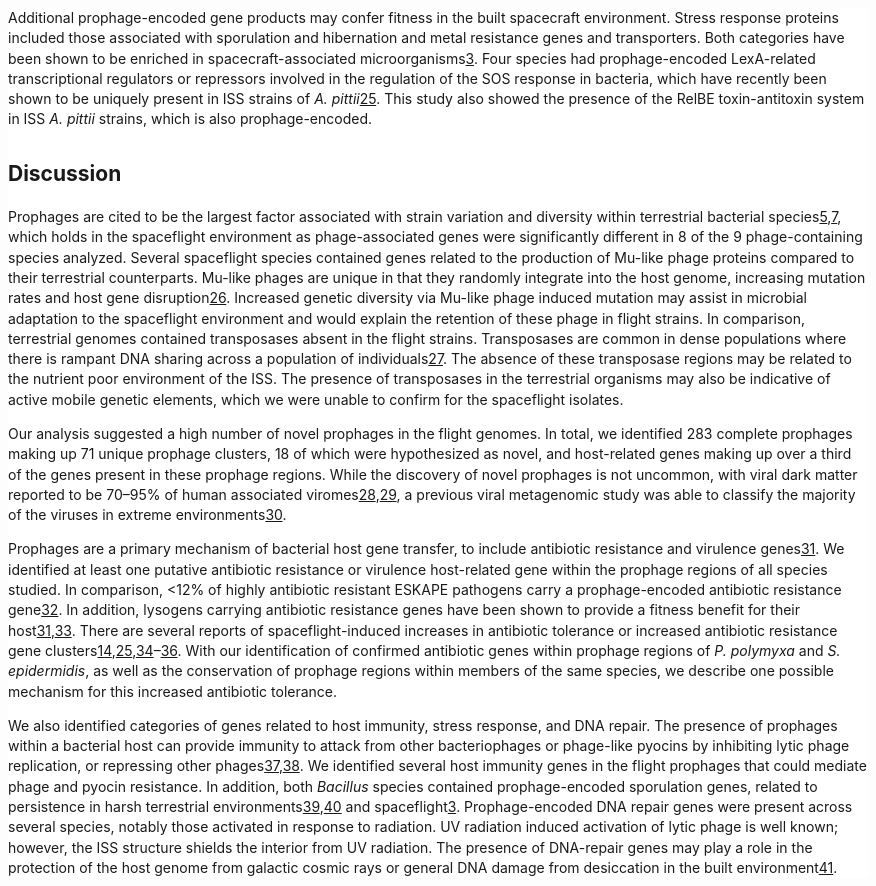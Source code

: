Additional prophage-encoded gene products may confer fitness in the built spacecraft environment. Stress response proteins included those associated with sporulation and hibernation and metal resistance genes and transporters. Both categories have been shown to be enriched in spacecraft-associated microorganisms[3](#CR3). Four species had prophage-encoded LexA-related transcriptional regulators or repressors involved in the regulation of the SOS response in bacteria, which have recently been shown to be uniquely present in ISS strains of _A. pittii_[25](#CR25). This study also showed the presence of the RelBE toxin-antitoxin system in ISS _A. pittii_ strains, which is also prophage-encoded.

## Discussion

Prophages are cited to be the largest factor associated with strain variation and diversity within terrestrial bacterial species[5](#CR5),[7](#CR7), which holds in the spaceflight environment as phage-associated genes were significantly different in 8 of the 9 phage-containing species analyzed. Several spaceflight species contained genes related to the production of Mu-like phage proteins compared to their terrestrial counterparts. Mu-like phages are unique in that they randomly integrate into the host genome, increasing mutation rates and host gene disruption[26](#CR26). Increased genetic diversity via Mu-like phage induced mutation may assist in microbial adaptation to the spaceflight environment and would explain the retention of these phage in flight strains. In comparison, terrestrial genomes contained transposases absent in the flight strains. Transposases are common in dense populations where there is rampant DNA sharing across a population of individuals[27](#CR27). The absence of these transposase regions may be related to the nutrient poor environment of the ISS. The presence of transposases in the terrestrial organisms may also be indicative of active mobile genetic elements, which we were unable to confirm for the spaceflight isolates.

Our analysis suggested a high number of novel prophages in the flight genomes. In total, we identified 283 complete prophages making up 71 unique prophage clusters, 18 of which were hypothesized as novel, and host-related genes making up over a third of the genes present in these prophage regions. While the discovery of novel prophages is not uncommon, with viral dark matter reported to be 70–95% of human associated viromes[28](#CR28),[29](#CR29), a previous viral metagenomic study was able to classify the majority of the viruses in extreme environments[30](#CR30).

Prophages are a primary mechanism of bacterial host gene transfer, to include antibiotic resistance and virulence genes[31](#CR31). We identified at least one putative antibiotic resistance or virulence host-related gene within the prophage regions of all species studied. In comparison, <12% of highly antibiotic resistant ESKAPE pathogens carry a prophage-encoded antibiotic resistance gene[32](#CR32). In addition, lysogens carrying antibiotic resistance genes have been shown to provide a fitness benefit for their host[31](#CR31),[33](#CR33). There are several reports of spaceflight-induced increases in antibiotic tolerance or increased antibiotic resistance gene clusters[14](#CR14),[25](#CR25),[34](#CR34)–[36](#CR36). With our identification of confirmed antibiotic genes within prophage regions of _P. polymyxa_ and _S. epidermidis_, as well as the conservation of prophage regions within members of the same species, we describe one possible mechanism for this increased antibiotic tolerance.

We also identified categories of genes related to host immunity, stress response, and DNA repair. The presence of prophages within a bacterial host can provide immunity to attack from other bacteriophages or phage-like pyocins by inhibiting lytic phage replication, or repressing other phages[37](#CR37),[38](#CR38). We identified several host immunity genes in the flight prophages that could mediate phage and pyocin resistance. In addition, both _Bacillus_ species contained prophage-encoded sporulation genes, related to persistence in harsh terrestrial environments[39](#CR39),[40](#CR40) and spaceflight[3](#CR3). Prophage-encoded DNA repair genes were present across several species, notably those activated in response to radiation. UV radiation induced activation of lytic phage is well known; however, the ISS structure shields the interior from UV radiation. The presence of DNA-repair genes may play a role in the protection of the host genome from galactic cosmic rays or general DNA damage from desiccation in the built environment[41](#CR41).
